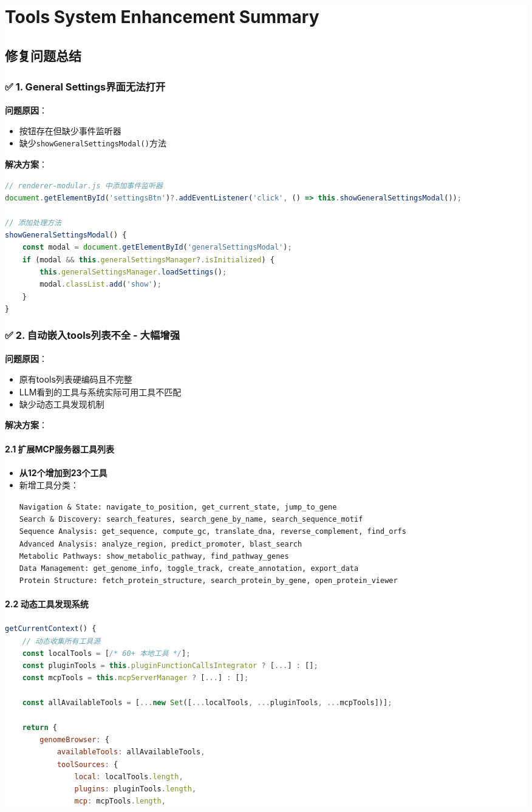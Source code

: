 # Tools System Enhancement Summary

## 修复问题总结

### ✅ 1. General Settings界面无法打开
**问题原因**：
- 按钮存在但缺少事件监听器
- 缺少`showGeneralSettingsModal()`方法

**解决方案**：
```javascript
// renderer-modular.js 中添加事件监听器
document.getElementById('settingsBtn')?.addEventListener('click', () => this.showGeneralSettingsModal());

// 添加处理方法
showGeneralSettingsModal() {
    const modal = document.getElementById('generalSettingsModal');
    if (modal && this.generalSettingsManager?.isInitialized) {
        this.generalSettingsManager.loadSettings();
        modal.classList.add('show');
    }
}
```

### ✅ 2. 自动嵌入tools列表不全 - 大幅增强
**问题原因**：
- 原有tools列表硬编码且不完整
- LLM看到的工具与系统实际可用工具不匹配
- 缺少动态工具发现机制

**解决方案**：

#### 2.1 扩展MCP服务器工具列表
- **从12个增加到23个工具**
- 新增工具分类：
  ```
  Navigation & State: navigate_to_position, get_current_state, jump_to_gene
  Search & Discovery: search_features, search_gene_by_name, search_sequence_motif  
  Sequence Analysis: get_sequence, compute_gc, translate_dna, reverse_complement, find_orfs
  Advanced Analysis: analyze_region, predict_promoter, blast_search
  Metabolic Pathways: show_metabolic_pathway, find_pathway_genes
  Data Management: get_genome_info, toggle_track, create_annotation, export_data
  Protein Structure: fetch_protein_structure, search_protein_by_gene, open_protein_viewer
  ```

#### 2.2 动态工具发现系统
```javascript
getCurrentContext() {
    // 动态收集所有工具源
    const localTools = [/* 60+ 本地工具 */];
    const pluginTools = this.pluginFunctionCallsIntegrator ? [...] : [];
    const mcpTools = this.mcpServerManager ? [...] : [];
    
    const allAvailableTools = [...new Set([...localTools, ...pluginTools, ...mcpTools])];
    
    return {
        genomeBrowser: {
            availableTools: allAvailableTools,
            toolSources: {
                local: localTools.length,
                plugins: pluginTools.length,
                mcp: mcpTools.length,
```